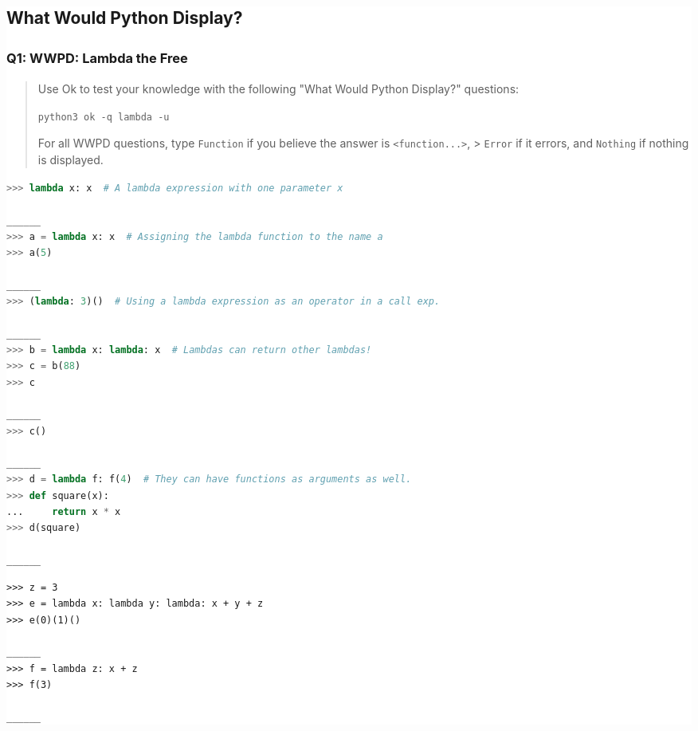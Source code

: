 ## What Would Python Display?

### Q1: WWPD: Lambda the Free

> Use Ok to test your knowledge with the following "What Would Python Display?" questions:
>
> ```
> python3 ok -q lambda -u
> ```
>
> For all WWPD questions, type `Function` if you believe the answer is `<function...>`, > `Error` if it errors, and `Nothing` if nothing is displayed.

```python
>>> lambda x: x  # A lambda expression with one parameter x

______
>>> a = lambda x: x  # Assigning the lambda function to the name a
>>> a(5)

______
>>> (lambda: 3)()  # Using a lambda expression as an operator in a call exp.

______
>>> b = lambda x: lambda: x  # Lambdas can return other lambdas!
>>> c = b(88)
>>> c

______
>>> c()

______
>>> d = lambda f: f(4)  # They can have functions as arguments as well.
>>> def square(x):
...     return x * x
>>> d(square)

______
```

```
>>> z = 3
>>> e = lambda x: lambda y: lambda: x + y + z
>>> e(0)(1)()

______
>>> f = lambda z: x + z
>>> f(3)

______
```
